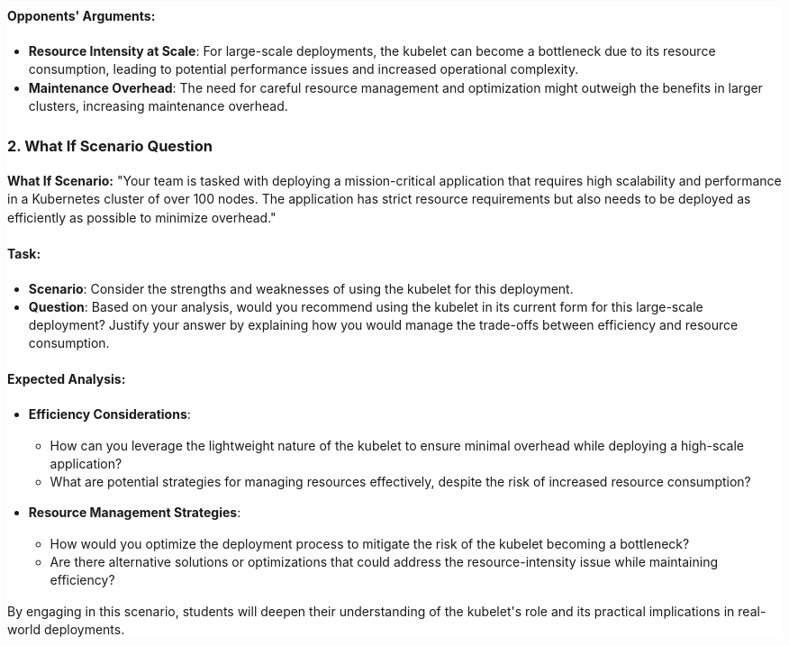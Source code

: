 #### Opponents' Arguments:
- **Resource Intensity at Scale**: For large-scale deployments, the kubelet can become a bottleneck due to its resource consumption, leading to potential performance issues and increased operational complexity.
- **Maintenance Overhead**: The need for careful resource management and optimization might outweigh the benefits in larger clusters, increasing maintenance overhead.

### 2. What If Scenario Question

**What If Scenario:**
"Your team is tasked with deploying a mission-critical application that requires high scalability and performance in a Kubernetes cluster of over 100 nodes. The application has strict resource requirements but also needs to be deployed as efficiently as possible to minimize overhead."

#### Task:
- **Scenario**: Consider the strengths and weaknesses of using the kubelet for this deployment.
- **Question**: Based on your analysis, would you recommend using the kubelet in its current form for this large-scale deployment? Justify your answer by explaining how you would manage the trade-offs between efficiency and resource consumption.

#### Expected Analysis:
- **Efficiency Considerations**:
  - How can you leverage the lightweight nature of the kubelet to ensure minimal overhead while deploying a high-scale application?
  - What are potential strategies for managing resources effectively, despite the risk of increased resource consumption?

- **Resource Management Strategies**:
  - How would you optimize the deployment process to mitigate the risk of the kubelet becoming a bottleneck?
  - Are there alternative solutions or optimizations that could address the resource-intensity issue while maintaining efficiency?

By engaging in this scenario, students will deepen their understanding of the kubelet's role and its practical implications in real-world deployments.